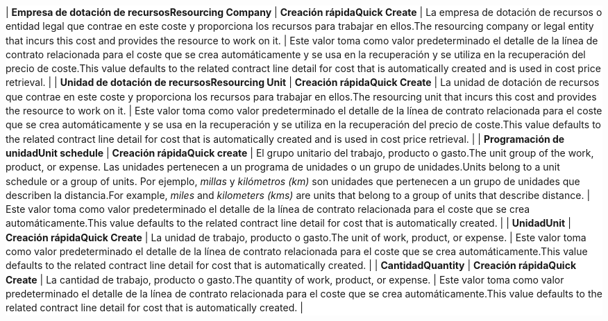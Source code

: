 | <span data-ttu-id="01b68-161">**Empresa de dotación de recursos**</span><span class="sxs-lookup"><span data-stu-id="01b68-161">**Resourcing Company**</span></span> | <span data-ttu-id="01b68-162">**Creación rápida**</span><span class="sxs-lookup"><span data-stu-id="01b68-162">**Quick Create**</span></span> | <span data-ttu-id="01b68-163">La empresa de dotación de recursos o entidad legal que contrae en este coste y proporciona los recursos para trabajar en ellos.</span><span class="sxs-lookup"><span data-stu-id="01b68-163">The resourcing company or legal entity that incurs this cost and provides the resource to work on it.</span></span> | <span data-ttu-id="01b68-164">Este valor toma como valor predeterminado el detalle de la línea de contrato relacionada para el coste que se crea automáticamente y se usa en la recuperación y se utiliza en la recuperación del precio de coste.</span><span class="sxs-lookup"><span data-stu-id="01b68-164">This value defaults to the related contract line detail for cost that is automatically created and is used in cost price retrieval.</span></span> |
| <span data-ttu-id="01b68-165">**Unidad de dotación de recursos**</span><span class="sxs-lookup"><span data-stu-id="01b68-165">**Resourcing Unit**</span></span> | <span data-ttu-id="01b68-166">**Creación rápida**</span><span class="sxs-lookup"><span data-stu-id="01b68-166">**Quick Create**</span></span> | <span data-ttu-id="01b68-167">La unidad de dotación de recursos que contrae en este coste y proporciona los recursos para trabajar en ellos.</span><span class="sxs-lookup"><span data-stu-id="01b68-167">The resourcing unit that incurs this cost and provides the resource to work on it.</span></span> | <span data-ttu-id="01b68-168">Este valor toma como valor predeterminado el detalle de la línea de contrato relacionada para el coste que se crea automáticamente y se usa en la recuperación y se utiliza en la recuperación del precio de coste.</span><span class="sxs-lookup"><span data-stu-id="01b68-168">This value defaults to the related contract line detail for cost that is automatically created and is used in cost price retrieval.</span></span> |
| <span data-ttu-id="01b68-169">**Programación de unidad**</span><span class="sxs-lookup"><span data-stu-id="01b68-169">**Unit schedule**</span></span> | <span data-ttu-id="01b68-170">**Creación rápida**</span><span class="sxs-lookup"><span data-stu-id="01b68-170">**Quick create**</span></span> | <span data-ttu-id="01b68-171">El grupo unitario del trabajo, producto o gasto.</span><span class="sxs-lookup"><span data-stu-id="01b68-171">The unit group of the work, product, or expense.</span></span> <span data-ttu-id="01b68-172">Las unidades pertenecen a un programa de unidades o un grupo de unidades.</span><span class="sxs-lookup"><span data-stu-id="01b68-172">Units belong to a unit schedule or a group of units.</span></span> <span data-ttu-id="01b68-173">Por ejemplo, *millas* y *kilómetros (km)* son unidades que pertenecen a un grupo de unidades que describen la distancia.</span><span class="sxs-lookup"><span data-stu-id="01b68-173">For example, *miles* and *kilometers (kms)* are units that belong to a group of units that describe distance.</span></span> | <span data-ttu-id="01b68-174">Este valor toma como valor predeterminado el detalle de la línea de contrato relacionada para el coste que se crea automáticamente.</span><span class="sxs-lookup"><span data-stu-id="01b68-174">This value defaults to the related contract line detail for cost that is automatically created.</span></span> |
| <span data-ttu-id="01b68-175">**Unidad**</span><span class="sxs-lookup"><span data-stu-id="01b68-175">**Unit**</span></span> | <span data-ttu-id="01b68-176">**Creación rápida**</span><span class="sxs-lookup"><span data-stu-id="01b68-176">**Quick Create**</span></span> | <span data-ttu-id="01b68-177">La unidad de trabajo, producto o gasto.</span><span class="sxs-lookup"><span data-stu-id="01b68-177">The unit of work, product, or expense.</span></span> | <span data-ttu-id="01b68-178">Este valor toma como valor predeterminado el detalle de la línea de contrato relacionada para el coste que se crea automáticamente.</span><span class="sxs-lookup"><span data-stu-id="01b68-178">This value defaults to the related contract line detail for cost that is automatically created.</span></span> |
| <span data-ttu-id="01b68-179">**Cantidad**</span><span class="sxs-lookup"><span data-stu-id="01b68-179">**Quantity**</span></span> | <span data-ttu-id="01b68-180">**Creación rápida**</span><span class="sxs-lookup"><span data-stu-id="01b68-180">**Quick Create**</span></span> | <span data-ttu-id="01b68-181">La cantidad de trabajo, producto o gasto.</span><span class="sxs-lookup"><span data-stu-id="01b68-181">The quantity of work, product, or expense.</span></span> | <span data-ttu-id="01b68-182">Este valor toma como valor predeterminado el detalle de la línea de contrato relacionada para el coste que se crea automáticamente.</span><span class="sxs-lookup"><span data-stu-id="01b68-182">This value defaults to the related contract line detail for cost that is automatically created.</span></span> |